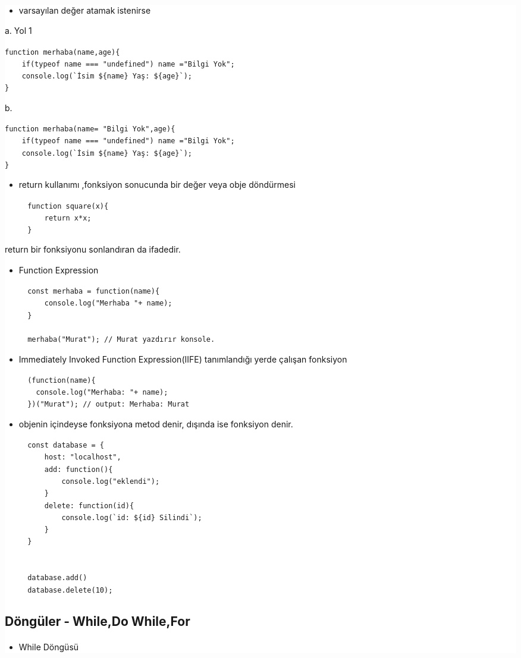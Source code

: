 - varsayılan değer atamak istenirse

a. Yol 1

    function merhaba(name,age){
        if(typeof name === "undefined") name ="Bilgi Yok";
        console.log(`İsim ${name} Yaş: ${age}`);
    }

b.

    function merhaba(name= "Bilgi Yok",age){
        if(typeof name === "undefined") name ="Bilgi Yok";
        console.log(`İsim ${name} Yaş: ${age}`);
    }

- return kullanımı ,fonksiyon sonucunda bir değer veya obje döndürmesi

        function square(x){
            return x*x;
        }

return bir fonksiyonu sonlandıran da ifadedir.

- Function Expression

        const merhaba = function(name){
            console.log("Merhaba "+ name);
        }

        merhaba("Murat"); // Murat yazdırır konsole.

- Immediately Invoked Function Expression(IIFE) tanımlandığı yerde çalışan fonksiyon

        (function(name){
          console.log("Merhaba: "+ name);
        })("Murat"); // output: Merhaba: Murat

- objenin içindeyse fonksiyona metod denir, dışında ise fonksiyon denir.

        const database = {
            host: "localhost",
            add: function(){
                console.log("eklendi");
            }
            delete: function(id){
                console.log(`id: ${id} Silindi`);
            }
        }


        database.add()
        database.delete(10);


## Döngüler - While,Do While,For

- While Döngüsü
